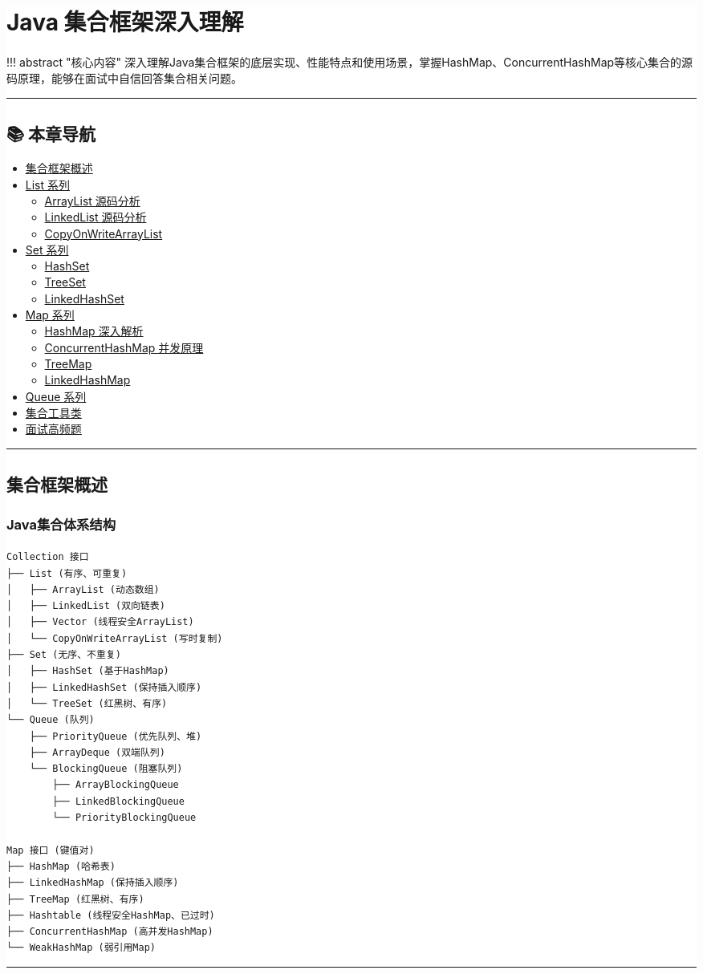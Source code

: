 # Java 集合框架深入理解

!!! abstract "核心内容"
    深入理解Java集合框架的底层实现、性能特点和使用场景，掌握HashMap、ConcurrentHashMap等核心集合的源码原理，能够在面试中自信回答集合相关问题。

---

## 📚 本章导航

- [集合框架概述](#集合框架概述)
- [List 系列](#list-系列)
  - [ArrayList 源码分析](#arraylist-源码分析)
  - [LinkedList 源码分析](#linkedlist-源码分析)
  - [CopyOnWriteArrayList](#copyonwritearraylist)
- [Set 系列](#set-系列)
  - [HashSet](#hashset)
  - [TreeSet](#treeset)
  - [LinkedHashSet](#linkedhashset)
- [Map 系列](#map-系列)
  - [HashMap 深入解析](#hashmap-深入解析)
  - [ConcurrentHashMap 并发原理](#concurrenthashmap-并发原理)
  - [TreeMap](#treemap)
  - [LinkedHashMap](#linkedhashmap)
- [Queue 系列](#queue-系列)
- [集合工具类](#集合工具类)
- [面试高频题](#面试高频题)

---

## 集合框架概述

### Java集合体系结构

```
Collection 接口
├── List (有序、可重复)
│   ├── ArrayList (动态数组)
│   ├── LinkedList (双向链表)
│   ├── Vector (线程安全ArrayList)
│   └── CopyOnWriteArrayList (写时复制)
├── Set (无序、不重复)
│   ├── HashSet (基于HashMap)
│   ├── LinkedHashSet (保持插入顺序)
│   └── TreeSet (红黑树、有序)
└── Queue (队列)
    ├── PriorityQueue (优先队列、堆)
    ├── ArrayDeque (双端队列)
    └── BlockingQueue (阻塞队列)
        ├── ArrayBlockingQueue
        ├── LinkedBlockingQueue
        └── PriorityBlockingQueue

Map 接口 (键值对)
├── HashMap (哈希表)
├── LinkedHashMap (保持插入顺序)
├── TreeMap (红黑树、有序)
├── Hashtable (线程安全HashMap、已过时)
├── ConcurrentHashMap (高并发HashMap)
└── WeakHashMap (弱引用Map)
```

---